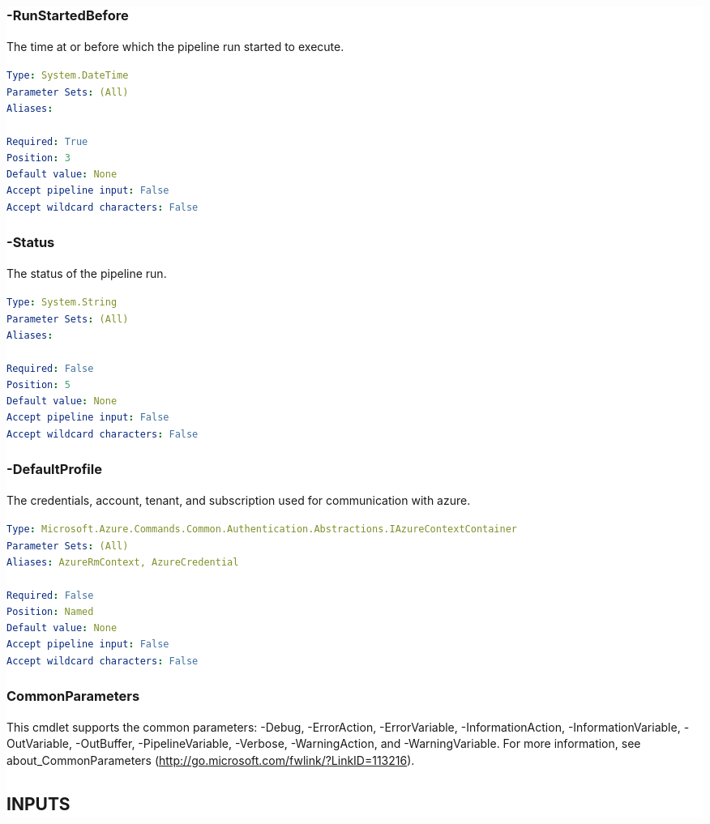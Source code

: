 ### -RunStartedBefore
The time at or before which the pipeline run started to execute.

```yaml
Type: System.DateTime
Parameter Sets: (All)
Aliases: 

Required: True
Position: 3
Default value: None
Accept pipeline input: False
Accept wildcard characters: False
```

### -Status
The status of the pipeline run.

```yaml
Type: System.String
Parameter Sets: (All)
Aliases: 

Required: False
Position: 5
Default value: None
Accept pipeline input: False
Accept wildcard characters: False
```

### -DefaultProfile
The credentials, account, tenant, and subscription used for communication with azure.

```yaml
Type: Microsoft.Azure.Commands.Common.Authentication.Abstractions.IAzureContextContainer
Parameter Sets: (All)
Aliases: AzureRmContext, AzureCredential

Required: False
Position: Named
Default value: None
Accept pipeline input: False
Accept wildcard characters: False
```

### CommonParameters
This cmdlet supports the common parameters: -Debug, -ErrorAction, -ErrorVariable, -InformationAction, -InformationVariable, -OutVariable, -OutBuffer, -PipelineVariable, -Verbose, -WarningAction, and -WarningVariable. For more information, see about_CommonParameters (<http://go.microsoft.com/fwlink/?LinkID=113216>).

## INPUTS

